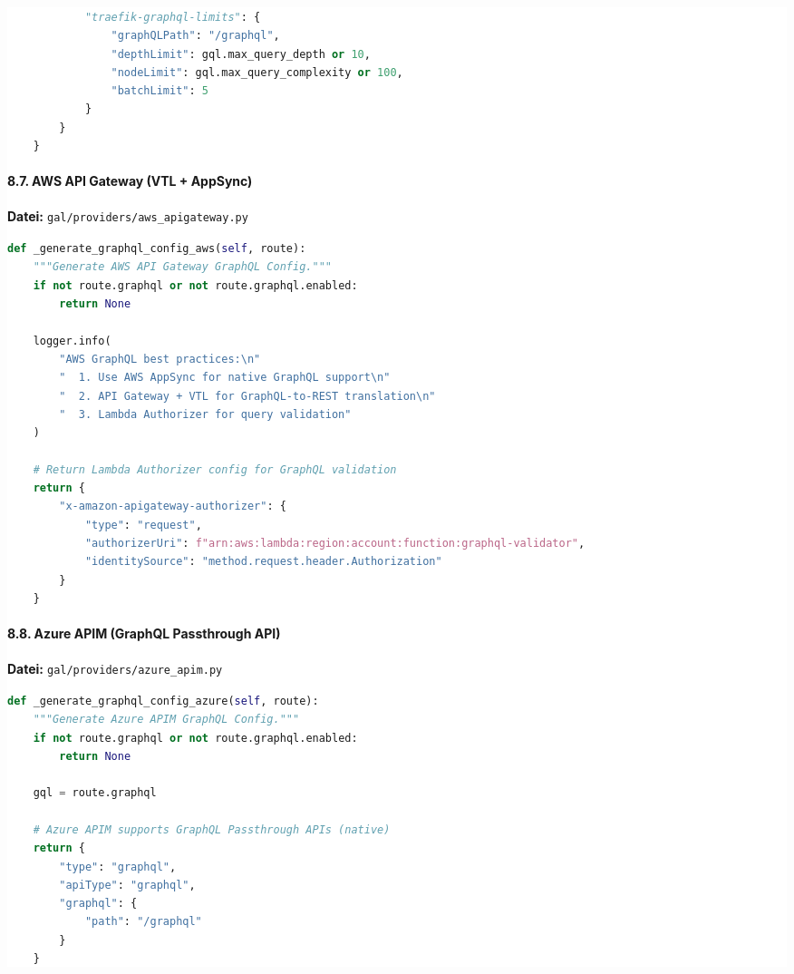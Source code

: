 ```python
            "traefik-graphql-limits": {
                "graphQLPath": "/graphql",
                "depthLimit": gql.max_query_depth or 10,
                "nodeLimit": gql.max_query_complexity or 100,
                "batchLimit": 5
            }
        }
    }
```

#### 8.7. AWS API Gateway (VTL + AppSync)

**Datei:** `gal/providers/aws_apigateway.py`

```python
def _generate_graphql_config_aws(self, route):
    """Generate AWS API Gateway GraphQL Config."""
    if not route.graphql or not route.graphql.enabled:
        return None

    logger.info(
        "AWS GraphQL best practices:\n"
        "  1. Use AWS AppSync for native GraphQL support\n"
        "  2. API Gateway + VTL for GraphQL-to-REST translation\n"
        "  3. Lambda Authorizer for query validation"
    )

    # Return Lambda Authorizer config for GraphQL validation
    return {
        "x-amazon-apigateway-authorizer": {
            "type": "request",
            "authorizerUri": f"arn:aws:lambda:region:account:function:graphql-validator",
            "identitySource": "method.request.header.Authorization"
        }
    }
```

#### 8.8. Azure APIM (GraphQL Passthrough API)

**Datei:** `gal/providers/azure_apim.py`

```python
def _generate_graphql_config_azure(self, route):
    """Generate Azure APIM GraphQL Config."""
    if not route.graphql or not route.graphql.enabled:
        return None

    gql = route.graphql

    # Azure APIM supports GraphQL Passthrough APIs (native)
    return {
        "type": "graphql",
        "apiType": "graphql",
        "graphql": {
            "path": "/graphql"
        }
    }
```
